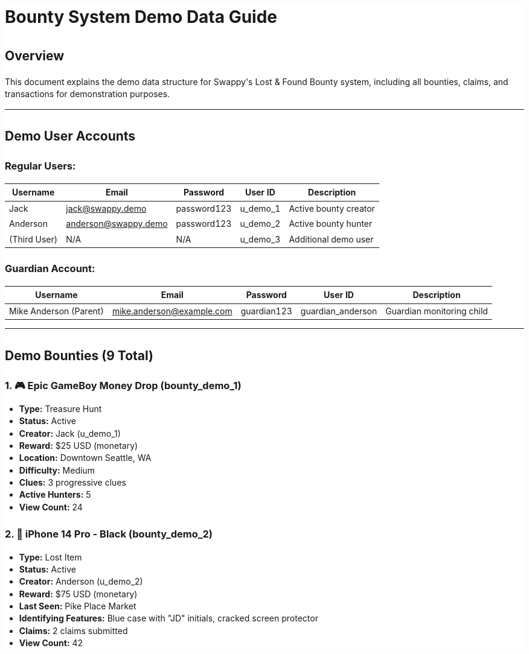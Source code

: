 # Bounty System Demo Data Guide

## Overview

This document explains the demo data structure for Swappy's Lost & Found Bounty system, including all bounties, claims, and transactions for demonstration purposes.

---

## Demo User Accounts

### Regular Users:

| Username | Email | Password | User ID | Description |
|----------|-------|----------|---------|-------------|
| Jack | jack@swappy.demo | password123 | u_demo_1 | Active bounty creator |
| Anderson | anderson@swappy.demo | password123 | u_demo_2 | Active bounty hunter |
| (Third User) | N/A | N/A | u_demo_3 | Additional demo user |

### Guardian Account:

| Username | Email | Password | User ID | Description |
|----------|-------|----------|---------|-------------|
| Mike Anderson (Parent) | mike.anderson@example.com | guardian123 | guardian_anderson | Guardian monitoring child |

---

## Demo Bounties (9 Total)

### 1. 🎮 Epic GameBoy Money Drop (bounty_demo_1)
- **Type:** Treasure Hunt
- **Status:** Active
- **Creator:** Jack (u_demo_1)
- **Reward:** $25 USD (monetary)
- **Location:** Downtown Seattle, WA
- **Difficulty:** Medium
- **Clues:** 3 progressive clues
- **Active Hunters:** 5
- **View Count:** 24

### 2. 📱 iPhone 14 Pro - Black (bounty_demo_2)
- **Type:** Lost Item
- **Status:** Active
- **Creator:** Anderson (u_demo_2)
- **Reward:** $75 USD (monetary)
- **Last Seen:** Pike Place Market
- **Identifying Features:** Blue case with "JD" initials, cracked screen protector
- **Claims:** 2 claims submitted
- **View Count:** 42
